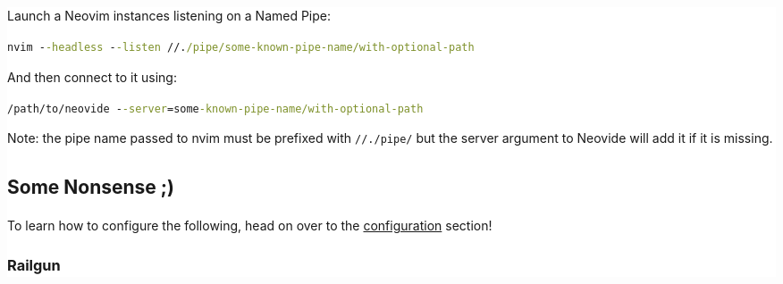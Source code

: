 Launch a Neovim instances listening on a Named Pipe:

```cmd
nvim --headless --listen //./pipe/some-known-pipe-name/with-optional-path
```

And then connect to it using:

```cmd
/path/to/neovide --server=some-known-pipe-name/with-optional-path
```

Note: the pipe name passed to nvim must be prefixed with `//./pipe/` but the server argument to
Neovide will add it if it is missing.

## Some Nonsense ;)

To learn how to configure the following, head on over to the
[configuration](./configuration.md#cursor-particles) section!

### Railgun
